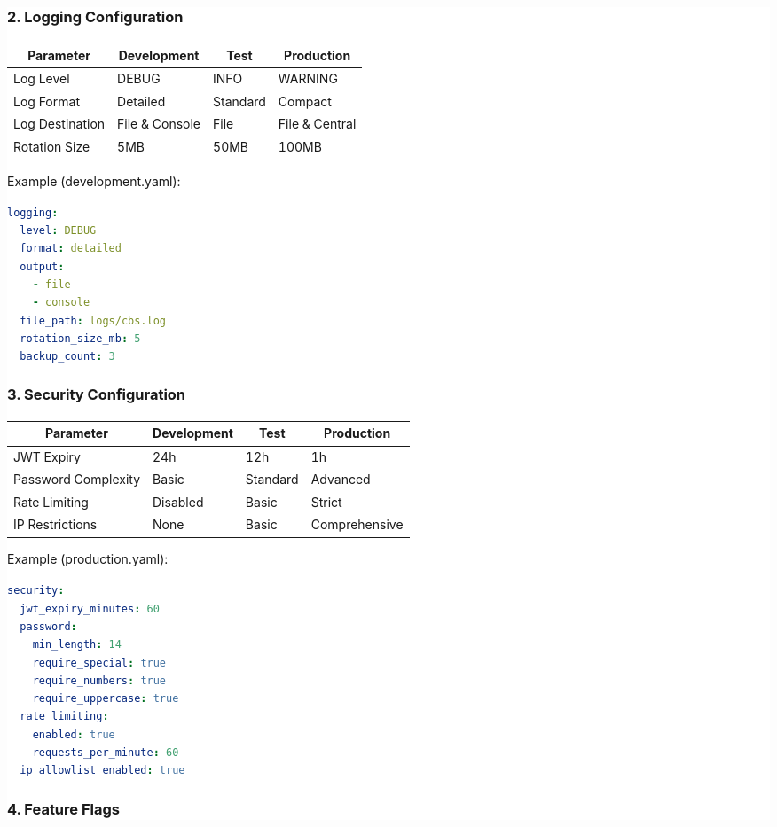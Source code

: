 ### 2. Logging Configuration

| Parameter | Development | Test | Production |
|-----------|------------|------|------------|
| Log Level | DEBUG | INFO | WARNING |
| Log Format | Detailed | Standard | Compact |
| Log Destination | File & Console | File | File & Central |
| Rotation Size | 5MB | 50MB | 100MB |

Example (development.yaml):
```yaml
logging:
  level: DEBUG
  format: detailed
  output:
    - file
    - console
  file_path: logs/cbs.log
  rotation_size_mb: 5
  backup_count: 3
```

### 3. Security Configuration

| Parameter | Development | Test | Production |
|-----------|------------|------|------------|
| JWT Expiry | 24h | 12h | 1h |
| Password Complexity | Basic | Standard | Advanced |
| Rate Limiting | Disabled | Basic | Strict |
| IP Restrictions | None | Basic | Comprehensive |

Example (production.yaml):
```yaml
security:
  jwt_expiry_minutes: 60
  password:
    min_length: 14
    require_special: true
    require_numbers: true
    require_uppercase: true
  rate_limiting:
    enabled: true
    requests_per_minute: 60
  ip_allowlist_enabled: true
```

### 4. Feature Flags
